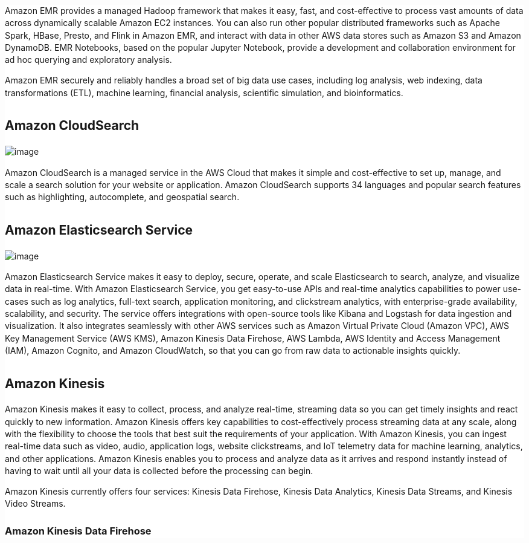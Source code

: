 Amazon EMR provides a managed Hadoop framework that makes it easy, fast, and cost-eﬀective to process vast amounts of data across dynamically scalable Amazon EC2 instances. You can also run other popular distributed frameworks such as Apache Spark, HBase, Presto, and Flink in Amazon EMR, and interact with data in other AWS data stores such as Amazon S3 and Amazon DynamoDB. EMR Notebooks, based on the popular Jupyter Notebook, provide a development and collaboration environment for ad hoc querying and exploratory analysis.

Amazon EMR securely and reliably handles a broad set of big data use cases, including log analysis, web indexing, data transformations (ETL), machine learning, ﬁnancial analysis, scientiﬁc simulation, and bioinformatics.

## Amazon CloudSearch


![image](https://cdn.hashnode.com/res/hashnode/image/upload/v1635579999527/0i-Oar_qn.png)
 
Amazon CloudSearch is a managed service in the AWS Cloud that makes it simple and cost-effective to set up, manage, and scale a search solution for your website or application. Amazon CloudSearch supports 34 languages and popular search features such as highlighting, autocomplete, and geospatial search.

## Amazon Elasticsearch Service


![image](https://cdn.hashnode.com/res/hashnode/image/upload/v1635580001270/kFPlR3Bgv.png)
 
Amazon Elasticsearch Service makes it easy to deploy, secure, operate, and scale Elasticsearch to search, analyze, and visualize data in real-time. With Amazon Elasticsearch Service, you get easy-to-use APIs and real-time analytics capabilities to power use-cases such as log analytics, full-text search, application monitoring, and clickstream analytics, with enterprise-grade availability, scalability, and security. The service oﬀers integrations with open-source tools like Kibana and Logstash for data ingestion and visualization. It also integrates seamlessly with other AWS services such as Amazon Virtual Private Cloud (Amazon VPC), AWS Key Management Service (AWS KMS), Amazon Kinesis Data Firehose, AWS Lambda, AWS Identity and Access Management (IAM), Amazon Cognito, and Amazon CloudWatch, so that you can go from raw data to actionable insights quickly.

## Amazon Kinesis


Amazon Kinesis makes it easy to collect, process, and analyze real-time, streaming data so you can get timely insights and react quickly to new information. Amazon Kinesis offers key capabilities to cost-effectively process streaming data at any scale, along with the flexibility to choose the tools that best suit the requirements of your application. With Amazon Kinesis, you can ingest real-time data such as video, audio, application logs, website clickstreams, and IoT telemetry data for machine learning, analytics, and other applications. Amazon Kinesis enables you to process and analyze data as it arrives and respond instantly instead of having to wait until all your data is collected before the processing can begin.

Amazon Kinesis currently oﬀers four services: Kinesis Data Firehose, Kinesis Data Analytics, Kinesis Data Streams, and Kinesis Video Streams.

### Amazon Kinesis Data Firehose

